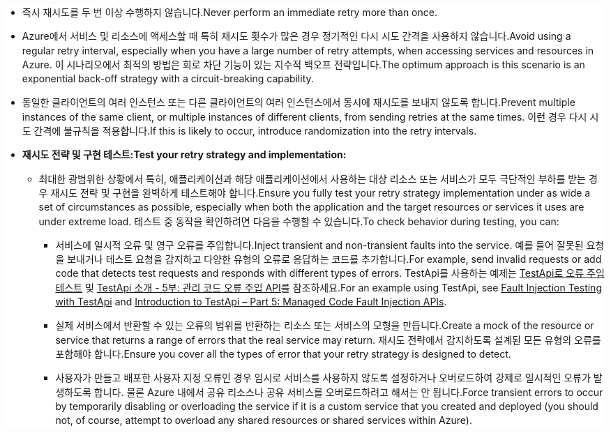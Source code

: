   - <span data-ttu-id="1d09c-204">즉시 재시도를 두 번 이상 수행하지 않습니다.</span><span class="sxs-lookup"><span data-stu-id="1d09c-204">Never perform an immediate retry more than once.</span></span>

  - <span data-ttu-id="1d09c-205">Azure에서 서비스 및 리소스에 액세스할 때 특히 재시도 횟수가 많은 경우 정기적인 다시 시도 간격을 사용하지 않습니다.</span><span class="sxs-lookup"><span data-stu-id="1d09c-205">Avoid using a regular retry interval, especially when you have a large number of retry attempts, when accessing services and resources in Azure.</span></span> <span data-ttu-id="1d09c-206">이 시나리오에서 최적의 방법은 회로 차단 기능이 있는 지수적 백오프 전략입니다.</span><span class="sxs-lookup"><span data-stu-id="1d09c-206">The optimum approach is this scenario is an exponential back-off strategy with a circuit-breaking capability.</span></span>

  - <span data-ttu-id="1d09c-207">동일한 클라이언트의 여러 인스턴스 또는 다른 클라이언트의 여러 인스턴스에서 동시에 재시도를 보내지 않도록 합니다.</span><span class="sxs-lookup"><span data-stu-id="1d09c-207">Prevent multiple instances of the same client, or multiple instances of different clients, from sending retries at the same times.</span></span> <span data-ttu-id="1d09c-208">이런 경우 다시 시도 간격에 불규칙을 적용합니다.</span><span class="sxs-lookup"><span data-stu-id="1d09c-208">If this is likely to occur, introduce randomization into the retry intervals.</span></span>

- <span data-ttu-id="1d09c-209">**재시도 전략 및 구현 테스트:**</span><span class="sxs-lookup"><span data-stu-id="1d09c-209">**Test your retry strategy and implementation:**</span></span>

  - <span data-ttu-id="1d09c-210">최대한 광범위한 상황에서 특히, 애플리케이션과 해당 애플리케이션에서 사용하는 대상 리소스 또는 서비스가 모두 극단적인 부하를 받는 경우 재시도 전략 및 구현을 완벽하게 테스트해야 합니다.</span><span class="sxs-lookup"><span data-stu-id="1d09c-210">Ensure you fully test your retry strategy implementation under as wide a set of circumstances as possible, especially when both the application and the target resources or services it uses are under extreme load.</span></span> <span data-ttu-id="1d09c-211">테스트 중 동작을 확인하려면 다음을 수행할 수 있습니다.</span><span class="sxs-lookup"><span data-stu-id="1d09c-211">To check behavior during testing, you can:</span></span>

    - <span data-ttu-id="1d09c-212">서비스에 일시적 오류 및 영구 오류를 주입합니다.</span><span class="sxs-lookup"><span data-stu-id="1d09c-212">Inject transient and non-transient faults into the service.</span></span> <span data-ttu-id="1d09c-213">예를 들어 잘못된 요청을 보내거나 테스트 요청을 감지하고 다양한 유형의 오류로 응답하는 코드를 추가합니다.</span><span class="sxs-lookup"><span data-stu-id="1d09c-213">For example, send invalid requests or add code that detects test requests and responds with different types of errors.</span></span> <span data-ttu-id="1d09c-214">TestApi를 사용하는 예제는 [TestApi로 오류 주입 테스트](https://msdn.microsoft.com/magazine/ff898404.aspx) 및 [TestApi 소개 - 5부: 관리 코드 오류 주입 API](https://blogs.msdn.microsoft.com/ivo_manolov/2009/11/25/introduction-to-testapi-part-5-managed-code-fault-injection-apis/)를 참조하세요.</span><span class="sxs-lookup"><span data-stu-id="1d09c-214">For an example using TestApi, see [Fault Injection Testing with TestApi](https://msdn.microsoft.com/magazine/ff898404.aspx) and [Introduction to TestApi – Part 5: Managed Code Fault Injection APIs](https://blogs.msdn.microsoft.com/ivo_manolov/2009/11/25/introduction-to-testapi-part-5-managed-code-fault-injection-apis/).</span></span>

    - <span data-ttu-id="1d09c-215">실제 서비스에서 반환할 수 있는 오류의 범위를 반환하는 리소스 또는 서비스의 모형을 만듭니다.</span><span class="sxs-lookup"><span data-stu-id="1d09c-215">Create a mock of the resource or service that returns a range of errors that the real service may return.</span></span> <span data-ttu-id="1d09c-216">재시도 전략에서 감지하도록 설계된 모든 유형의 오류를 포함해야 합니다.</span><span class="sxs-lookup"><span data-stu-id="1d09c-216">Ensure you cover all the types of error that your retry strategy is designed to detect.</span></span>

    - <span data-ttu-id="1d09c-217">사용자가 만들고 배포한 사용자 지정 오류인 경우 임시로 서비스를 사용하지 않도록 설정하거나 오버로드하여 강제로 일시적인 오류가 발생하도록 합니다. 물론 Azure 내에서 공유 리소스나 공유 서비스를 오버로드하려고 해서는 안 됩니다.</span><span class="sxs-lookup"><span data-stu-id="1d09c-217">Force transient errors to occur by temporarily disabling or overloading the service if it is a custom service that you created and deployed (you should not, of course, attempt to overload any shared resources or shared services within Azure).</span></span>
